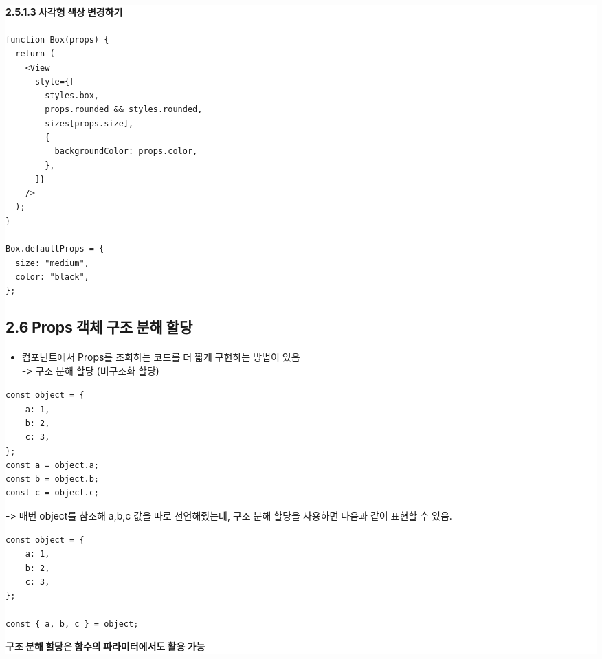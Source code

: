#### 2.5.1.3 사각형 색상 변경하기

```
function Box(props) {
  return (
    <View
      style={[
        styles.box,
        props.rounded && styles.rounded,
        sizes[props.size],
        {
          backgroundColor: props.color,
        },
      ]}
    />
  );
}

Box.defaultProps = {
  size: "medium",
  color: "black",
};
```

## 2.6 Props 객체 구조 분해 할당

- 컴포넌트에서 Props를 조회하는 코드를 더 짧게 구현하는 방법이 있음  
  \-> 구조 분해 할당 (비구조화 할당)

```
const object = {
    a: 1,
    b: 2,
    c: 3,
};
const a = object.a;
const b = object.b;
const c = object.c;
```

\-> 매번 object를 참조해 a,b,c 값을 따로 선언해줬는데, 구조 분해 할당을 사용하면 다음과 같이 표현할 수 있음.

```
const object = {
    a: 1,
    b: 2,
    c: 3,
};

const { a, b, c } = object;
```

**구조 분해 할당은 함수의 파라미터에서도 활용 가능**
